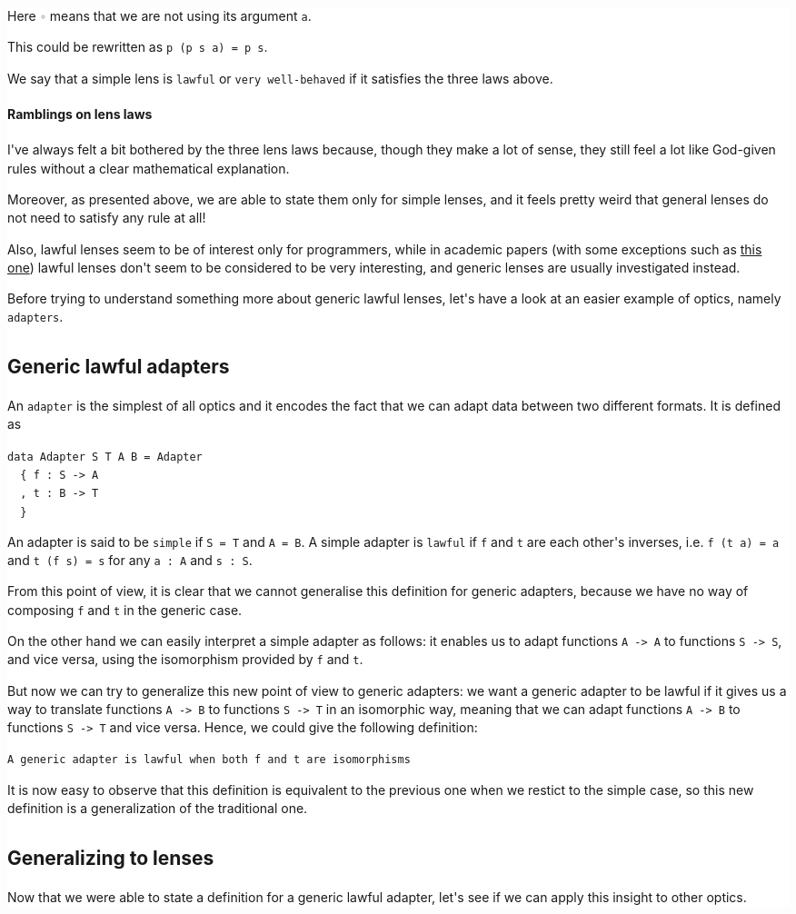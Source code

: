 Here `◦` means that we are not using its argument `a`.

This could be rewritten as `p (p s a) = p s`.

We say that a simple lens is `lawful` or `very well-behaved` if it satisfies the three laws above.

#### Ramblings on lens laws

I've always felt a bit bothered by the three lens laws because, though they make a lot of sense, they still feel a lot like God-given rules without a clear mathematical explanation.

Moreover, as presented above, we are able to state them only for simple lenses, and it feels pretty weird that general lenses do not need to satisfy any rule at all!

Also, lawful lenses seem to be of interest only for programmers, while in academic papers (with some exceptions such as [this one](https://arxiv.org/abs/1809.00738)) lawful lenses don't seem to be considered to be very interesting, and generic lenses are usually investigated instead.

Before trying to understand something more about generic lawful lenses, let's have a look at an easier example of optics, namely `adapters`.

## Generic lawful adapters

An `adapter` is the simplest of all optics and it encodes the fact that we can adapt data between two different formats. It is defined as

```
data Adapter S T A B = Adapter
  { f : S -> A
  , t : B -> T
  }
```

An adapter is said to be `simple` if `S = T` and `A = B`. A simple adapter is `lawful` if `f` and `t` are each other's inverses, i.e. `f (t a) = a` and `t (f s) = s` for any `a : A` and `s : S`.

From this point of view, it is clear that we cannot generalise this definition for generic adapters, because we have no way of composing `f` and `t` in the generic case.

On the other hand we can easily interpret a simple adapter as follows: it enables us to adapt functions `A -> A` to functions `S -> S`, and vice versa, using the isomorphism provided by `f` and `t`.

But now we can try to generalize this new point of view to generic adapters: we want a generic adapter to be lawful if it gives us a way to translate functions `A -> B` to functions `S -> T` in an isomorphic way, meaning that we can adapt functions `A -> B` to functions `S -> T` and vice versa. Hence, we could give the following definition:

```
A generic adapter is lawful when both f and t are isomorphisms
```

It is now easy to observe that this definition is equivalent to the previous one when we restict to the simple case, so this new definition is a generalization of the traditional one.

## Generalizing to lenses

Now that we were able to state a definition for a generic lawful adapter, let's see if we can apply this insight to other optics.
